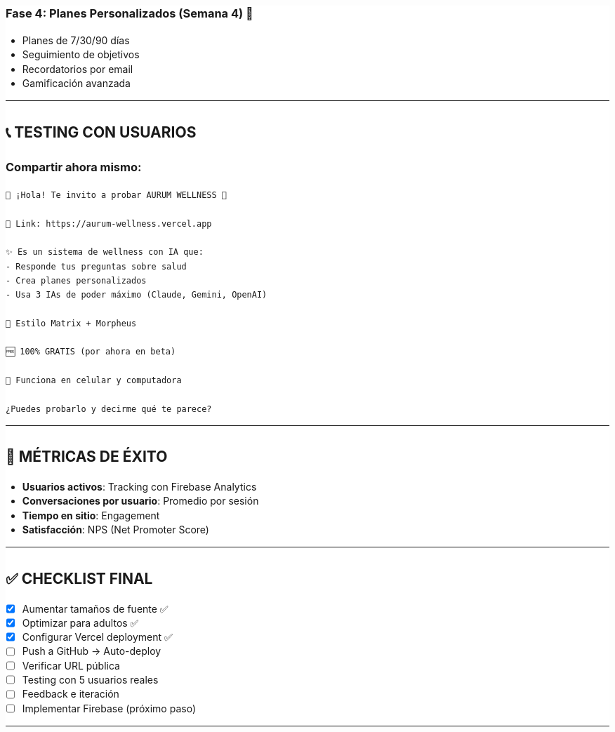 ### **Fase 4: Planes Personalizados (Semana 4)** 🎯
- Planes de 7/30/90 días
- Seguimiento de objetivos
- Recordatorios por email
- Gamificación avanzada

---

## 📞 TESTING CON USUARIOS

### **Compartir ahora mismo**:

```
🎉 ¡Hola! Te invito a probar AURUM WELLNESS 🎉

🔗 Link: https://aurum-wellness.vercel.app

✨ Es un sistema de wellness con IA que:
- Responde tus preguntas sobre salud
- Crea planes personalizados
- Usa 3 IAs de poder máximo (Claude, Gemini, OpenAI)

💎 Estilo Matrix + Morpheus 

🆓 100% GRATIS (por ahora en beta)

📱 Funciona en celular y computadora

¿Puedes probarlo y decirme qué te parece?
```

---

## 🎯 MÉTRICAS DE ÉXITO

- **Usuarios activos**: Tracking con Firebase Analytics
- **Conversaciones por usuario**: Promedio por sesión
- **Tiempo en sitio**: Engagement
- **Satisfacción**: NPS (Net Promoter Score)

---

## ✅ CHECKLIST FINAL

- [x] Aumentar tamaños de fuente ✅
- [x] Optimizar para adultos ✅
- [x] Configurar Vercel deployment ✅
- [ ] Push a GitHub → Auto-deploy
- [ ] Verificar URL pública
- [ ] Testing con 5 usuarios reales
- [ ] Feedback e iteración
- [ ] Implementar Firebase (próximo paso)

---